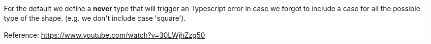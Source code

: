 For the default we define a **never** type that will trigger an Typescript error in case we forgot to include a case for all the possible type of the shape. (e.g. we don't include case 'square').

Reference:
https://www.youtube.com/watch?v=30LWjhZzg50
